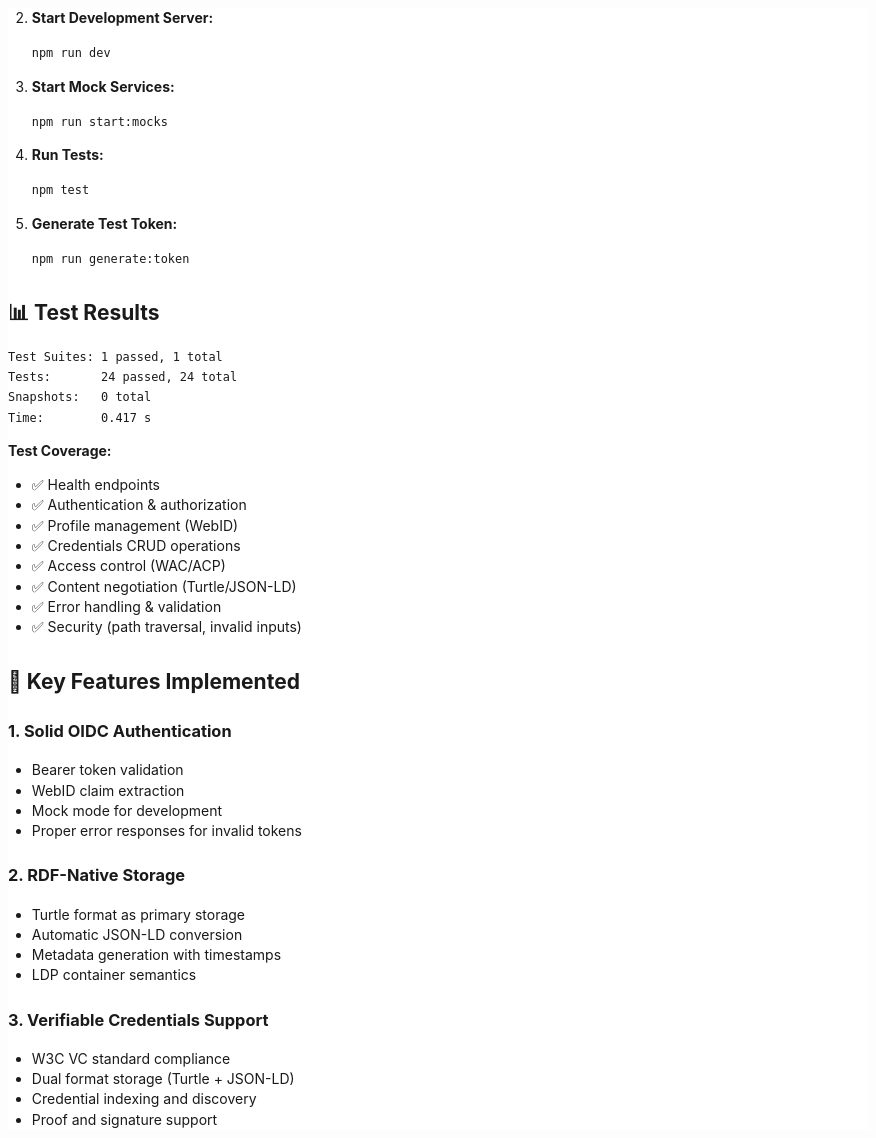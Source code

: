 2. **Start Development Server:**
   ```bash
   npm run dev
   ```

3. **Start Mock Services:**
   ```bash
   npm run start:mocks
   ```

4. **Run Tests:**
   ```bash
   npm test
   ```

5. **Generate Test Token:**
   ```bash
   npm run generate:token
   ```

## 📊 Test Results

```
Test Suites: 1 passed, 1 total
Tests:       24 passed, 24 total
Snapshots:   0 total
Time:        0.417 s
```

**Test Coverage:**
- ✅ Health endpoints
- ✅ Authentication & authorization
- ✅ Profile management (WebID)
- ✅ Credentials CRUD operations
- ✅ Access control (WAC/ACP)
- ✅ Content negotiation (Turtle/JSON-LD)
- ✅ Error handling & validation
- ✅ Security (path traversal, invalid inputs)

## 🔧 Key Features Implemented

### 1. **Solid OIDC Authentication**
- Bearer token validation
- WebID claim extraction
- Mock mode for development
- Proper error responses for invalid tokens

### 2. **RDF-Native Storage**
- Turtle format as primary storage
- Automatic JSON-LD conversion
- Metadata generation with timestamps
- LDP container semantics

### 3. **Verifiable Credentials Support**
- W3C VC standard compliance
- Dual format storage (Turtle + JSON-LD)
- Credential indexing and discovery
- Proof and signature support
